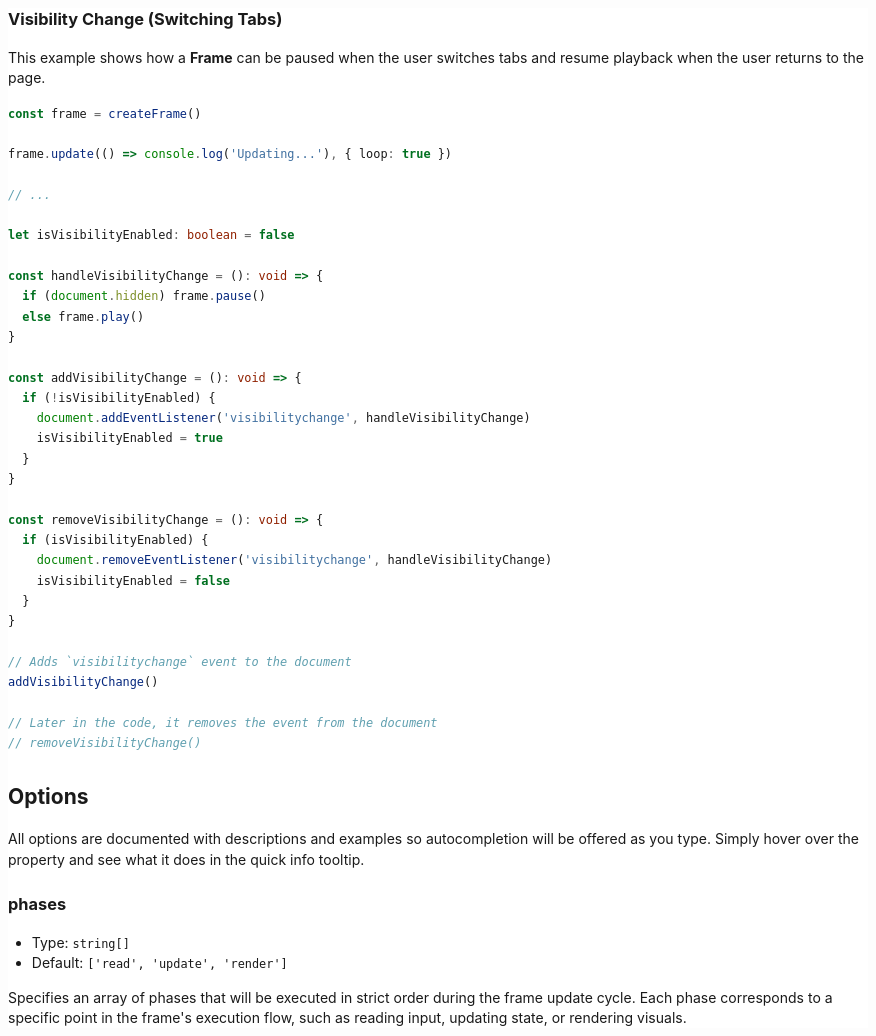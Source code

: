 ### Visibility Change (Switching Tabs)

This example shows how a **Frame** can be paused when the user switches tabs and resume playback when the user returns to the page.

```ts
const frame = createFrame()

frame.update(() => console.log('Updating...'), { loop: true })

// ...

let isVisibilityEnabled: boolean = false

const handleVisibilityChange = (): void => {
  if (document.hidden) frame.pause()
  else frame.play()
}

const addVisibilityChange = (): void => {
  if (!isVisibilityEnabled) {
    document.addEventListener('visibilitychange', handleVisibilityChange)
    isVisibilityEnabled = true
  }
}

const removeVisibilityChange = (): void => {
  if (isVisibilityEnabled) {
    document.removeEventListener('visibilitychange', handleVisibilityChange)
    isVisibilityEnabled = false
  }
}

// Adds `visibilitychange` event to the document
addVisibilityChange()

// Later in the code, it removes the event from the document
// removeVisibilityChange()
```

## Options

All options are documented with descriptions and examples so autocompletion will be offered as you type. Simply hover over the property and see what it does in the quick info tooltip.

### phases

- Type: `string[]`
- Default: `['read', 'update', 'render']`

Specifies an array of phases that will be executed in strict order during the frame update cycle. Each phase corresponds to a specific point in the frame's execution flow, such as reading input, updating state, or rendering visuals.
